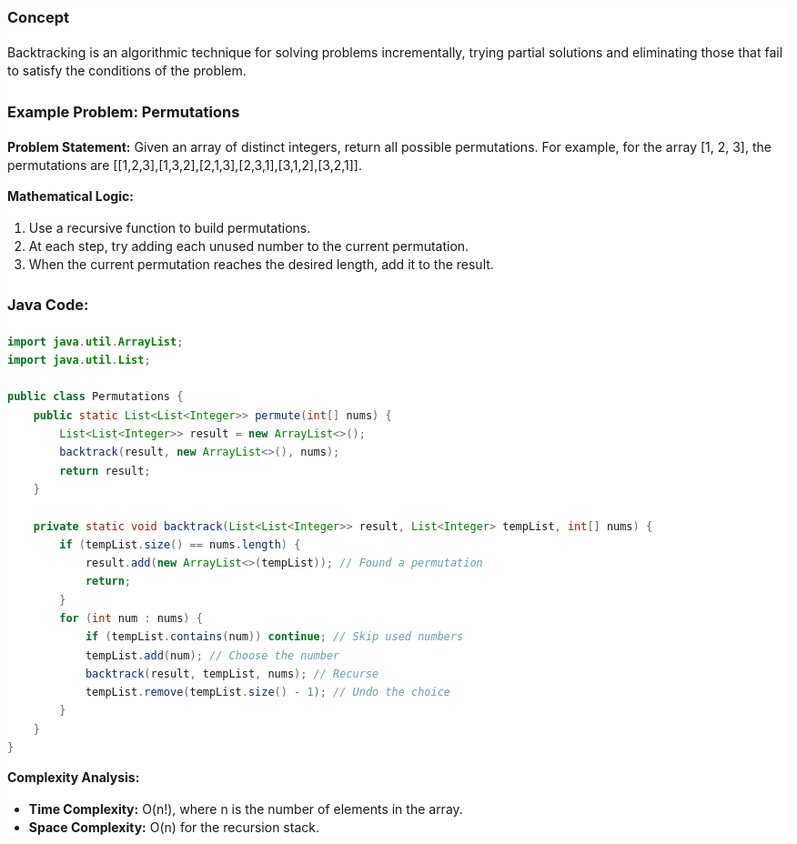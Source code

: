 ### Concept

Backtracking is an algorithmic technique for solving problems incrementally, trying partial solutions and eliminating those that fail to satisfy the conditions of the problem.

### Example Problem: Permutations

**Problem Statement:** Given an array of distinct integers, return all possible permutations. For example, for the array [1, 2, 3], the permutations are [[1,2,3],[1,3,2],[2,1,3],[2,3,1],[3,1,2],[3,2,1]].

**Mathematical Logic:**

1. Use a recursive function to build permutations.
2. At each step, try adding each unused number to the current permutation.
3. When the current permutation reaches the desired length, add it to the result.

### Java Code:

```java
import java.util.ArrayList;
import java.util.List;

public class Permutations {
    public static List<List<Integer>> permute(int[] nums) {
        List<List<Integer>> result = new ArrayList<>();
        backtrack(result, new ArrayList<>(), nums);
        return result;
    }

    private static void backtrack(List<List<Integer>> result, List<Integer> tempList, int[] nums) {
        if (tempList.size() == nums.length) {
            result.add(new ArrayList<>(tempList)); // Found a permutation
            return;
        }
        for (int num : nums) {
            if (tempList.contains(num)) continue; // Skip used numbers
            tempList.add(num); // Choose the number
            backtrack(result, tempList, nums); // Recurse
            tempList.remove(tempList.size() - 1); // Undo the choice
        }
    }
}
```

**Complexity Analysis:**

- **Time Complexity:** O(n!), where n is the number of elements in the array.
- **Space Complexity:** O(n) for the recursion stack.
